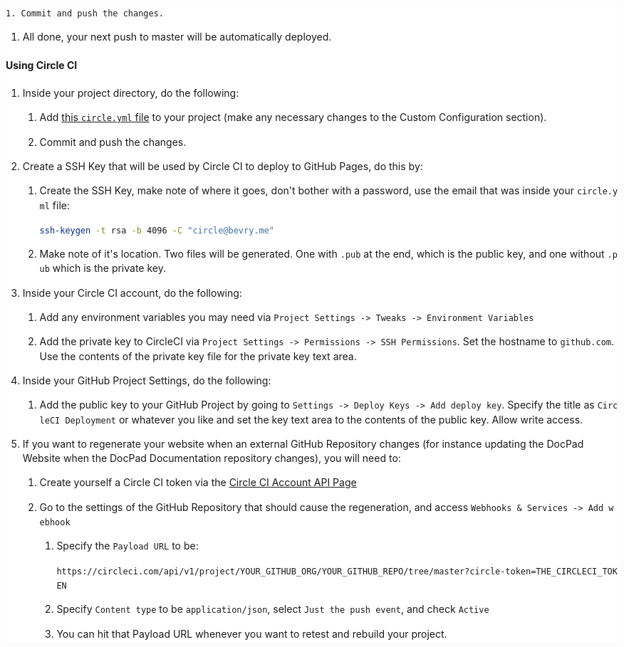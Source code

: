	1. Commit and push the changes.

1. All done, your next push to master will be automatically deployed.


#### Using Circle CI

1. Inside your project directory, do the following:

	1. Add [this `circle.yml` file](https://gist.githubusercontent.com/balupton/a10abaf708c835eed154/raw/circleci-main.yml) to your project (make any necessary changes to the Custom Configuration section).

	1. Commit and push the changes.

1. Create a SSH Key that will be used by Circle CI to deploy to GitHub Pages, do this by:

	1. Create the SSH Key, make note of where it goes, don't bother with a password, use the email that was inside your `circle.yml` file:

		``` bash
		ssh-keygen -t rsa -b 4096 -C "circle@bevry.me"
		```

	1. Make note of it's location. Two files will be generated. One with `.pub` at the end, which is the public key, and one without `.pub` which is the private key.

1. Inside your Circle CI account, do the following:

	1. Add any environment variables you may need via `Project Settings -> Tweaks -> Environment Variables`

	1. Add the private key to CircleCI via `Project Settings -> Permissions -> SSH Permissions`. Set the hostname to `github.com`. Use the contents of the private key file for the private key text area.

1. Inside your GitHub Project Settings, do the following:

	1. Add the public key to your GitHub Project by going to `Settings -> Deploy Keys -> Add deploy key`. Specify the title as `CircleCI Deployment` or whatever you like and set the key text area to the contents of the public key. Allow write access.

1. If you want to regenerate your website when an external GitHub Repository changes (for instance updating the DocPad Website when the DocPad Documentation repository changes), you will need to:

	1. Create yourself a Circle CI token via the [Circle CI Account API Page](https://circleci.com/account/api)

	1. Go to the settings of the GitHub Repository that should cause the regeneration, and access `Webhooks & Services -> Add webhook`

		1. Specify the `Payload URL` to be:

			```
			https://circleci.com/api/v1/project/YOUR_GITHUB_ORG/YOUR_GITHUB_REPO/tree/master?circle-token=THE_CIRCLECI_TOKEN
			```

		1. Specify `Content type` to be `application/json`, select `Just the push event`, and check `Active`

		1. You can hit that Payload URL whenever you want to retest and rebuild your project.

